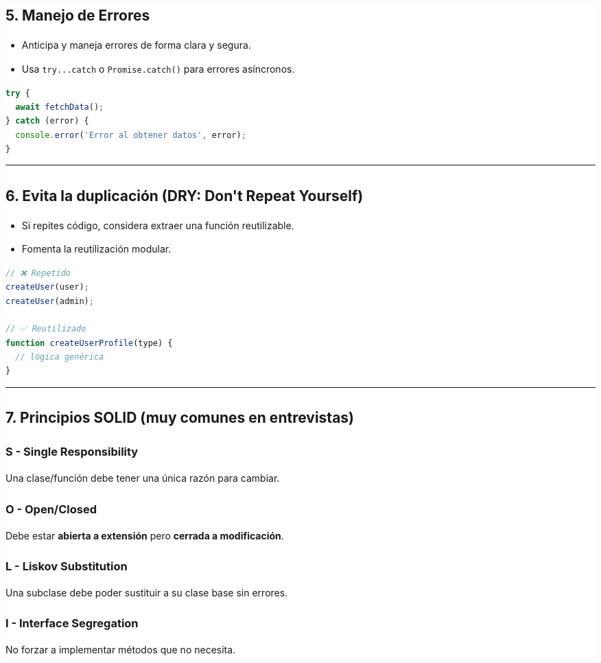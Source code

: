 
## 5. Manejo de Errores

- Anticipa y maneja errores de forma clara y segura.
    
- Usa `try...catch` o `Promise.catch()` para errores asíncronos.
    

```js
try {
  await fetchData();
} catch (error) {
  console.error('Error al obtener datos', error);
}
```

---

## 6. Evita la duplicación (DRY: Don't Repeat Yourself)

- Si repites código, considera extraer una función reutilizable.
    
- Fomenta la reutilización modular.
    

```js
// ❌ Repetido
createUser(user);
createUser(admin);

// ✅ Reutilizado
function createUserProfile(type) {
  // lógica genérica
}
```

---

## 7. Principios SOLID (muy comunes en entrevistas)

### S - Single Responsibility

Una clase/función debe tener una única razón para cambiar.

### O - Open/Closed

Debe estar **abierta a extensión** pero **cerrada a modificación**.

### L - Liskov Substitution

Una subclase debe poder sustituir a su clase base sin errores.

### I - Interface Segregation

No forzar a implementar métodos que no necesita.
